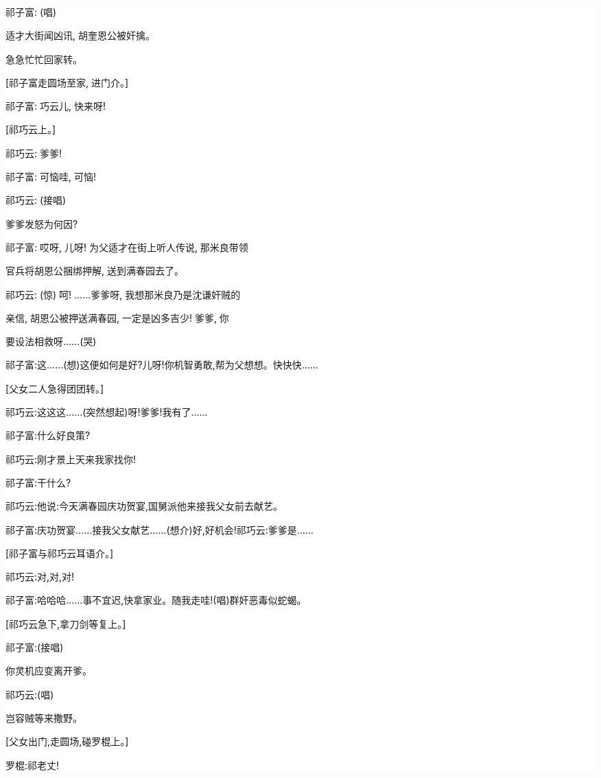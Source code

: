 祁子富: (唱)

适才大街闻凶讯, 胡奎恩公被奸擒。

急急忙忙回家转。

[祁子富走圆场至家, 进门介。]

祁子富: 巧云儿, 快来呀!

[祁巧云上。]

祁巧云: 爹爹!

祁子富: 可恼哇, 可恼!

祁巧云: (接唱)

爹爹发怒为何因?

祁子富: 哎呀, 儿呀! 为父适才在街上听人传说, 那米良带领

官兵将胡恩公捆绑押解, 送到满春园去了。

祁巧云: (惊) 呵! ……爹爹呀, 我想那米良乃是沈谦奸贼的

亲信, 胡恩公被押送满春园, 一定是凶多吉少! 爹爹, 你

要设法相救呀……(哭)

祁子富:这……(想)这便如何是好?儿呀!你机智勇敢,帮为父想想。快快快……

[父女二人急得团团转。]

祁巧云:这这这……(突然想起)呀!爹爹!我有了……

祁子富:什么好良策?

祁巧云:刚才景上天来我家找你!

祁子富:干什么?

祁巧云:他说:今天满春园庆功贺宴,国舅派他来接我父女前去献艺。

祁子富:庆功贺宴……接我父女献艺……(想介)好,好机会!祁巧云:爹爹是……

[祁子富与祁巧云耳语介。]

祁巧云:对,对,对!

祁子富:哈哈哈……事不宜迟,快拿家业。随我走哇!(唱)群奸恶毒似蛇蝎。

[祁巧云急下,拿刀剑等复上。]

祁子富:(接唱)

你灵机应变离开爹。

祁巧云:(唱)

岂容贼等来撒野。

[父女出门,走圆场,碰罗棍上。]

罗棍:祁老丈!
